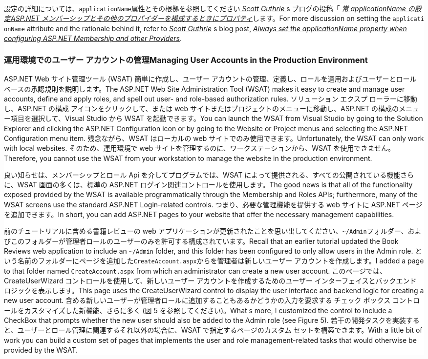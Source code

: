 <span data-ttu-id="af0ba-235">設定の詳細については、`applicationName`属性とその根拠を参照してください[ *Scott Guthrie* ](https://weblogs.asp.net/scottgu/) s ブログの投稿「 [*常 applicationName の設定ASP.NET メンバーシップとその他のプロバイダーを構成するときにプロパティ*](https://weblogs.asp.net/scottgu/443634)します。</span><span class="sxs-lookup"><span data-stu-id="af0ba-235">For more discussion on setting the `applicationName` attribute and the rationale behind it, refer to [*Scott Guthrie*](https://weblogs.asp.net/scottgu/) s blog post, [*Always set the applicationName property when configuring ASP.NET Membership and other Providers*](https://weblogs.asp.net/scottgu/443634).</span></span>

### <a name="managing-user-accounts-in-the-production-environment"></a><span data-ttu-id="af0ba-236">運用環境でのユーザー アカウントの管理</span><span class="sxs-lookup"><span data-stu-id="af0ba-236">Managing User Accounts in the Production Environment</span></span>

<span data-ttu-id="af0ba-237">ASP.NET Web サイト管理ツール (WSAT) 簡単に作成し、ユーザー アカウントの管理、定義し、ロールを適用およびユーザーとロール ベースの承認規則を説明します。</span><span class="sxs-lookup"><span data-stu-id="af0ba-237">The ASP.NET Web Site Administration Tool (WSAT) makes it easy to create and manage user accounts, define and apply roles, and spell out user- and role-based authorization rules.</span></span> <span data-ttu-id="af0ba-238">ソリューション エクスプ ローラーに移動し、ASP.NET の構成 アイコンをクリックして、または web サイトまたはプロジェクトのメニューに移動し、ASP.NET の構成のメニュー項目を選択して、Visual Studio から WSAT を起動できます。</span><span class="sxs-lookup"><span data-stu-id="af0ba-238">You can launch the WSAT from Visual Studio by going to the Solution Explorer and clicking the ASP.NET Configuration icon or by going to the Website or Project menus and selecting the ASP.NET Configuration menu item.</span></span> <span data-ttu-id="af0ba-239">残念ながら、WSAT はローカルの web サイトでのみ使用できます。</span><span class="sxs-lookup"><span data-stu-id="af0ba-239">Unfortunately, the WSAT can only work with local websites.</span></span> <span data-ttu-id="af0ba-240">そのため、運用環境で web サイトを管理するのに、ワークステーションから、WSAT を使用できません。</span><span class="sxs-lookup"><span data-stu-id="af0ba-240">Therefore, you cannot use the WSAT from your workstation to manage the website in the production environment.</span></span>

<span data-ttu-id="af0ba-241">良い知らせは、メンバーシップとロール Api を介してプログラムでは、WSAT によって提供される、すべての公開されている機能さらに、WSAT 画面の多くは、標準の ASP.NET ログイン関連コントロールを使用します。</span><span class="sxs-lookup"><span data-stu-id="af0ba-241">The good news is that all of the functionality exposed provided by the WSAT is available programmatically through the Membership and Roles APIs; furthermore, many of the WSAT screens use the standard ASP.NET Login-related controls.</span></span> <span data-ttu-id="af0ba-242">つまり、必要な管理機能を提供する web サイトに ASP.NET ページを追加できます。</span><span class="sxs-lookup"><span data-stu-id="af0ba-242">In short, you can add ASP.NET pages to your website that offer the necessary management capabilities.</span></span>

<span data-ttu-id="af0ba-243">前のチュートリアルに含める書籍レビューの web アプリケーションが更新されたことを思い出してください、`~/Admin`フォルダー、およびこのフォルダーが管理者ロールのユーザーのみを許可する構成されています。</span><span class="sxs-lookup"><span data-stu-id="af0ba-243">Recall that an earlier tutorial updated the Book Reviews web application to include an `~/Admin` folder, and this folder has been configured to only allow users in the Admin role.</span></span> <span data-ttu-id="af0ba-244">という名前のフォルダーにページを追加した`CreateAccount.aspx`からを管理者は新しいユーザー アカウントを作成します。</span><span class="sxs-lookup"><span data-stu-id="af0ba-244">I added a page to that folder named `CreateAccount.aspx` from which an administrator can create a new user account.</span></span> <span data-ttu-id="af0ba-245">このページでは、CreateUserWizard コントロールを使用して、新しいユーザー アカウントを作成するためのユーザー インターフェイスとバックエンド ロジックを表示します。</span><span class="sxs-lookup"><span data-stu-id="af0ba-245">This page uses the CreateUserWizard control to display the user interface and backend logic for creating a new user account.</span></span> <span data-ttu-id="af0ba-246">含める新しいユーザーが管理者ロールに追加することもあるかどうかの入力を要求する チェック ボックス コントロールをカスタマイズした新機能、さらに多く (図 5 を参照してください)。</span><span class="sxs-lookup"><span data-stu-id="af0ba-246">What s more, I customized the control to include a CheckBox that prompts whether the new user should also be added to the Admin role (see Figure 5).</span></span> <span data-ttu-id="af0ba-247">若干の開発タスクを実装すると、ユーザーとロール管理に関連するそれ以外の場合に、WSAT で指定するページのカスタム セットを構築できます。</span><span class="sxs-lookup"><span data-stu-id="af0ba-247">With a little bit of work you can build a custom set of pages that implements the user and role management-related tasks that would otherwise be provided by the WSAT.</span></span>
